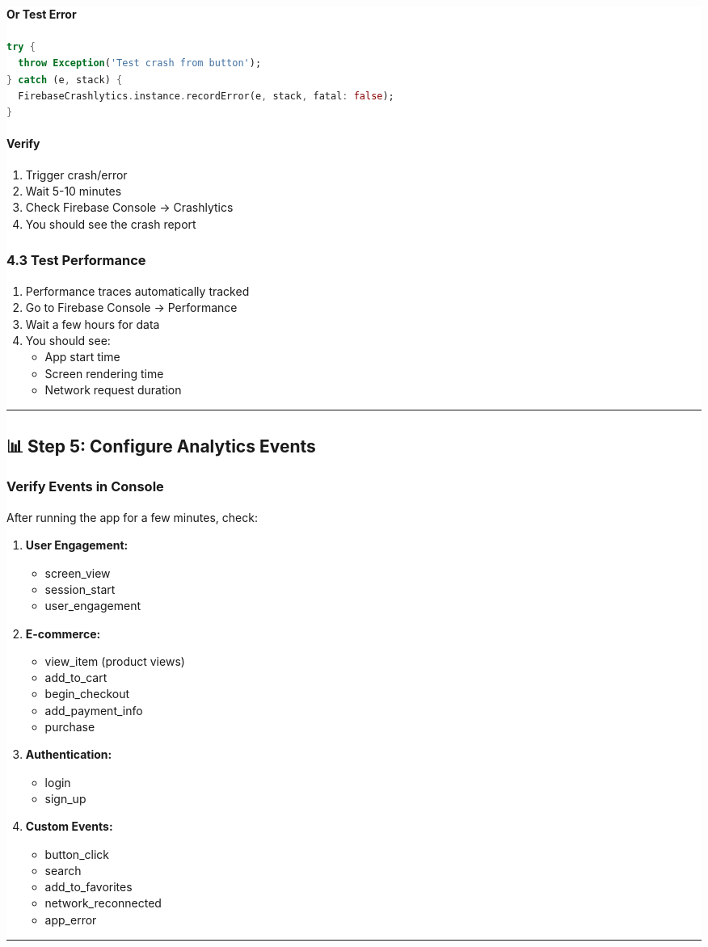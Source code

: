 #### Or Test Error
```dart
try {
  throw Exception('Test crash from button');
} catch (e, stack) {
  FirebaseCrashlytics.instance.recordError(e, stack, fatal: false);
}
```

#### Verify
1. Trigger crash/error
2. Wait 5-10 minutes
3. Check Firebase Console → Crashlytics
4. You should see the crash report

### 4.3 Test Performance

1. Performance traces automatically tracked
2. Go to Firebase Console → Performance
3. Wait a few hours for data
4. You should see:
   - App start time
   - Screen rendering time
   - Network request duration

---

## 📊 Step 5: Configure Analytics Events

### Verify Events in Console

After running the app for a few minutes, check:

1. **User Engagement:**
   - screen_view
   - session_start
   - user_engagement

2. **E-commerce:**
   - view_item (product views)
   - add_to_cart
   - begin_checkout
   - add_payment_info
   - purchase

3. **Authentication:**
   - login
   - sign_up

4. **Custom Events:**
   - button_click
   - search
   - add_to_favorites
   - network_reconnected
   - app_error

---